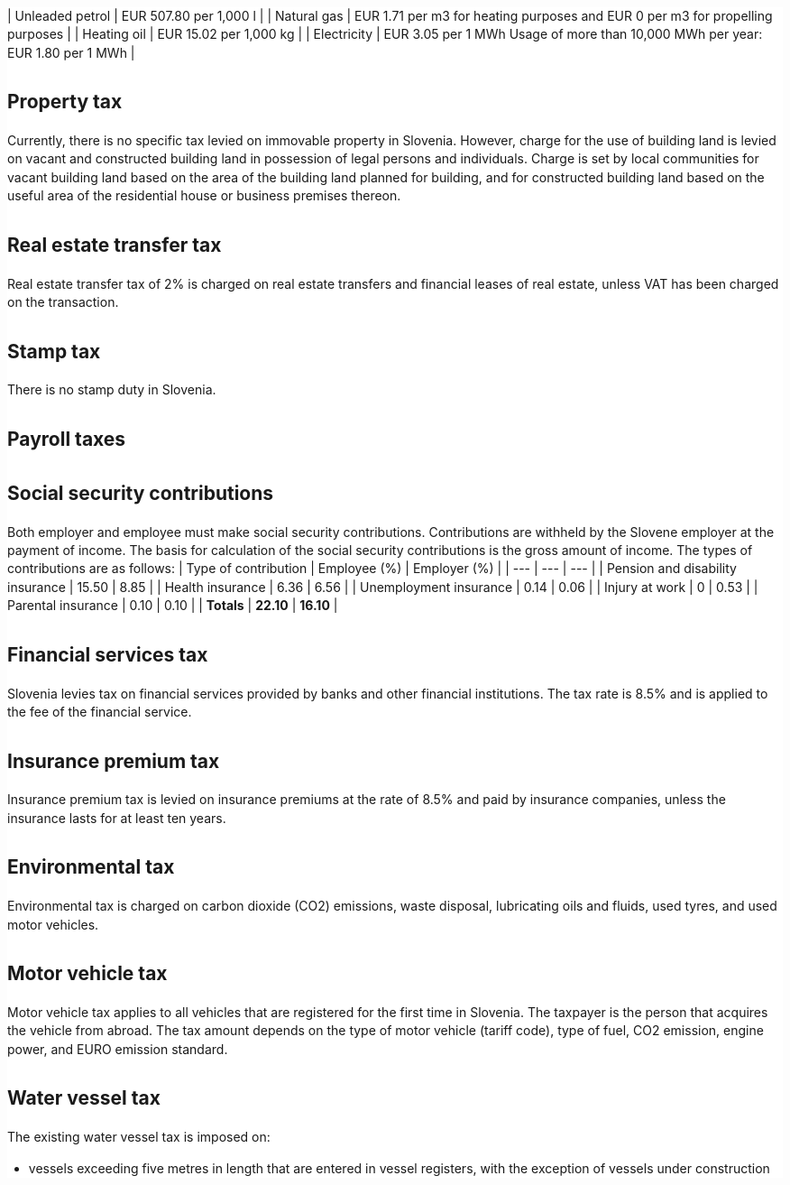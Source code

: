 | Unleaded petrol | EUR 507.80 per 1,000 l |
| Natural gas | EUR 1.71 per m3 for heating purposes and EUR 0 per m3 for propelling purposes |
| Heating oil | EUR 15.02 per 1,000 kg |
| Electricity | EUR 3.05 per 1 MWh Usage of more than 10,000 MWh per year: EUR 1.80 per 1 MWh |
## Property tax
Currently, there is no specific tax levied on immovable property in Slovenia. However, charge for the use of building land is levied on vacant and constructed building land in possession of legal persons and individuals. Charge is set by local communities for vacant building land based on the area of the building land planned for building, and for constructed building land based on the useful area of the residential house or business premises thereon.
## Real estate transfer tax
Real estate transfer tax of 2% is charged on real estate transfers and financial leases of real estate, unless VAT has been charged on the transaction.
## Stamp tax
There is no stamp duty in Slovenia.
## Payroll taxes
## Social security contributions
Both employer and employee must make social security contributions. Contributions are withheld by the Slovene employer at the payment of income. The basis for calculation of the social security contributions is the gross amount of income. The types of contributions are as follows:
| Type of contribution | Employee (%) | Employer (%) |
| --- | --- | --- |
| Pension and disability insurance | 15.50 | 8.85 |
| Health insurance | 6.36 | 6.56 |
| Unemployment insurance | 0.14 | 0.06 |
| Injury at work | 0 | 0.53 |
| Parental insurance | 0.10 | 0.10 |
| **Totals** | **22.10** | **16.10** |
## Financial services tax
Slovenia levies tax on financial services provided by banks and other financial institutions. The tax rate is 8.5% and is applied to the fee of the financial service.
## Insurance premium tax
Insurance premium tax is levied on insurance premiums at the rate of 8.5% and paid by insurance companies, unless the insurance lasts for at least ten years.
## Environmental tax
Environmental tax is charged on carbon dioxide (CO2) emissions, waste disposal, lubricating oils and fluids, used tyres, and used motor vehicles.
## Motor vehicle tax
Motor vehicle tax applies to all vehicles that are registered for the first time in Slovenia. The taxpayer is the person that acquires the vehicle from abroad. The tax amount depends on the type of motor vehicle (tariff code), type of fuel, CO2 emission, engine power, and EURO emission standard.
## Water vessel tax
The existing water vessel tax is imposed on:
* vessels exceeding five metres in length that are entered in vessel registers, with the exception of vessels under construction